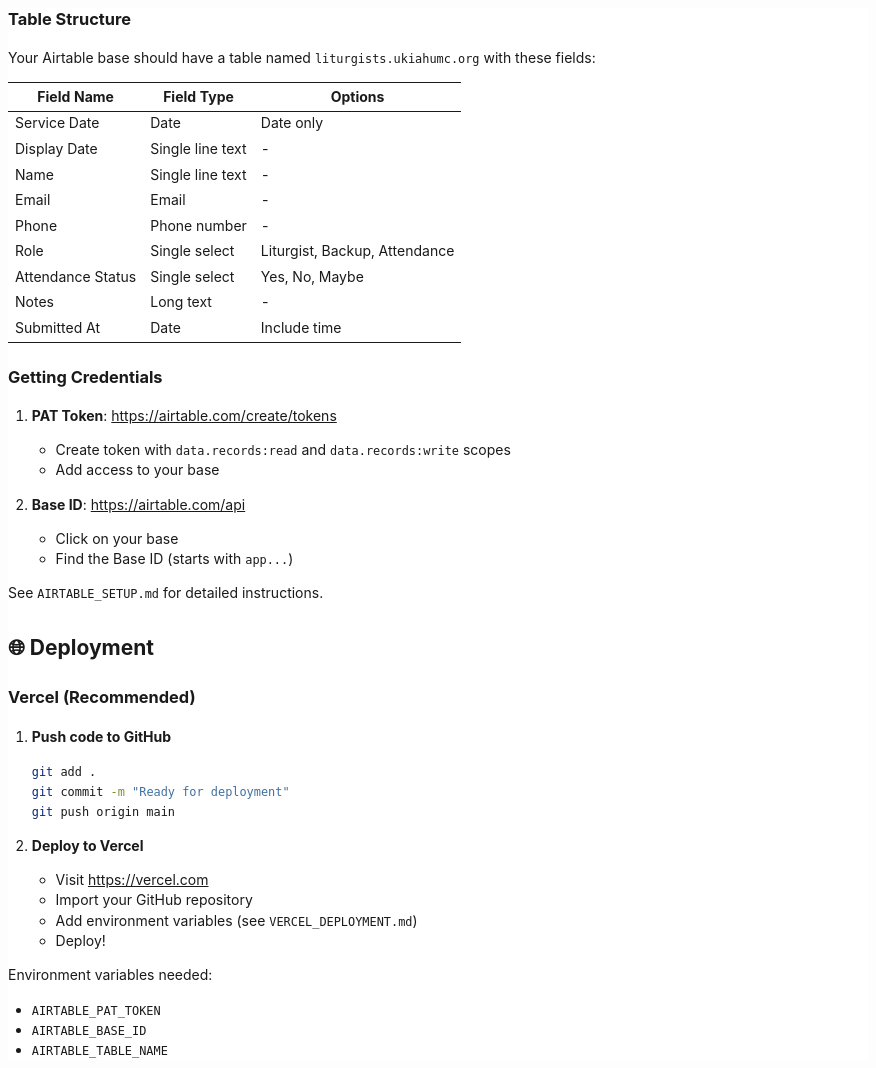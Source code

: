 ### Table Structure

Your Airtable base should have a table named `liturgists.ukiahumc.org` with these fields:

| Field Name | Field Type | Options |
|------------|------------|---------|
| Service Date | Date | Date only |
| Display Date | Single line text | - |
| Name | Single line text | - |
| Email | Email | - |
| Phone | Phone number | - |
| Role | Single select | Liturgist, Backup, Attendance |
| Attendance Status | Single select | Yes, No, Maybe |
| Notes | Long text | - |
| Submitted At | Date | Include time |

### Getting Credentials

1. **PAT Token**: https://airtable.com/create/tokens
   - Create token with `data.records:read` and `data.records:write` scopes
   - Add access to your base

2. **Base ID**: https://airtable.com/api
   - Click on your base
   - Find the Base ID (starts with `app...`)

See `AIRTABLE_SETUP.md` for detailed instructions.

## 🌐 Deployment

### Vercel (Recommended)

1. **Push code to GitHub**
   ```bash
   git add .
   git commit -m "Ready for deployment"
   git push origin main
   ```

2. **Deploy to Vercel**
   - Visit https://vercel.com
   - Import your GitHub repository
   - Add environment variables (see `VERCEL_DEPLOYMENT.md`)
   - Deploy!

Environment variables needed:
- `AIRTABLE_PAT_TOKEN`
- `AIRTABLE_BASE_ID`
- `AIRTABLE_TABLE_NAME`

